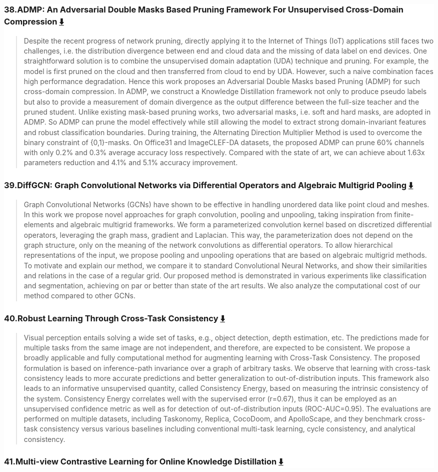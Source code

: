 ### 38.ADMP: An Adversarial Double Masks Based Pruning Framework For Unsupervised Cross-Domain Compression  [ :arrow_down: ](https://arxiv.org/pdf/2006.04127.pdf)
>  Despite the recent progress of network pruning, directly applying it to the Internet of Things (IoT) applications still faces two challenges, i.e. the distribution divergence between end and cloud data and the missing of data label on end devices. One straightforward solution is to combine the unsupervised domain adaptation (UDA) technique and pruning. For example, the model is first pruned on the cloud and then transferred from cloud to end by UDA. However, such a naive combination faces high performance degradation. Hence this work proposes an Adversarial Double Masks based Pruning (ADMP) for such cross-domain compression. In ADMP, we construct a Knowledge Distillation framework not only to produce pseudo labels but also to provide a measurement of domain divergence as the output difference between the full-size teacher and the pruned student. Unlike existing mask-based pruning works, two adversarial masks, i.e. soft and hard masks, are adopted in ADMP. So ADMP can prune the model effectively while still allowing the model to extract strong domain-invariant features and robust classification boundaries. During training, the Alternating Direction Multiplier Method is used to overcome the binary constraint of {0,1}-masks. On Office31 and ImageCLEF-DA datasets, the proposed ADMP can prune 60% channels with only 0.2% and 0.3% average accuracy loss respectively. Compared with the state of art, we can achieve about 1.63x parameters reduction and 4.1% and 5.1% accuracy improvement.      
### 39.DiffGCN: Graph Convolutional Networks via Differential Operators and Algebraic Multigrid Pooling  [ :arrow_down: ](https://arxiv.org/pdf/2006.04115.pdf)
>  Graph Convolutional Networks (GCNs) have shown to be effective in handling unordered data like point cloud and meshes. In this work we propose novel approaches for graph convolution, pooling and unpooling, taking inspiration from finite-elements and algebraic multigrid frameworks. We form a parameterized convolution kernel based on discretized differential operators, leveraging the graph mass, gradient and Laplacian. This way, the parameterization does not depend on the graph structure, only on the meaning of the network convolutions as differential operators. To allow hierarchical representations of the input, we propose pooling and unpooling operations that are based on algebraic multigrid methods. To motivate and explain our method, we compare it to standard Convolutional Neural Networks, and show their similarities and relations in the case of a regular grid. Our proposed method is demonstrated in various experiments like classification and segmentation, achieving on par or better than state of the art results. We also analyze the computational cost of our method compared to other GCNs.      
### 40.Robust Learning Through Cross-Task Consistency  [ :arrow_down: ](https://arxiv.org/pdf/2006.04096.pdf)
>  Visual perception entails solving a wide set of tasks, e.g., object detection, depth estimation, etc. The predictions made for multiple tasks from the same image are not independent, and therefore, are expected to be consistent. We propose a broadly applicable and fully computational method for augmenting learning with Cross-Task Consistency. The proposed formulation is based on inference-path invariance over a graph of arbitrary tasks. We observe that learning with cross-task consistency leads to more accurate predictions and better generalization to out-of-distribution inputs. This framework also leads to an informative unsupervised quantity, called Consistency Energy, based on measuring the intrinsic consistency of the system. Consistency Energy correlates well with the supervised error (r=0.67), thus it can be employed as an unsupervised confidence metric as well as for detection of out-of-distribution inputs (ROC-AUC=0.95). The evaluations are performed on multiple datasets, including Taskonomy, Replica, CocoDoom, and ApolloScape, and they benchmark cross-task consistency versus various baselines including conventional multi-task learning, cycle consistency, and analytical consistency.      
### 41.Multi-view Contrastive Learning for Online Knowledge Distillation  [ :arrow_down: ](https://arxiv.org/pdf/2006.04093.pdf)